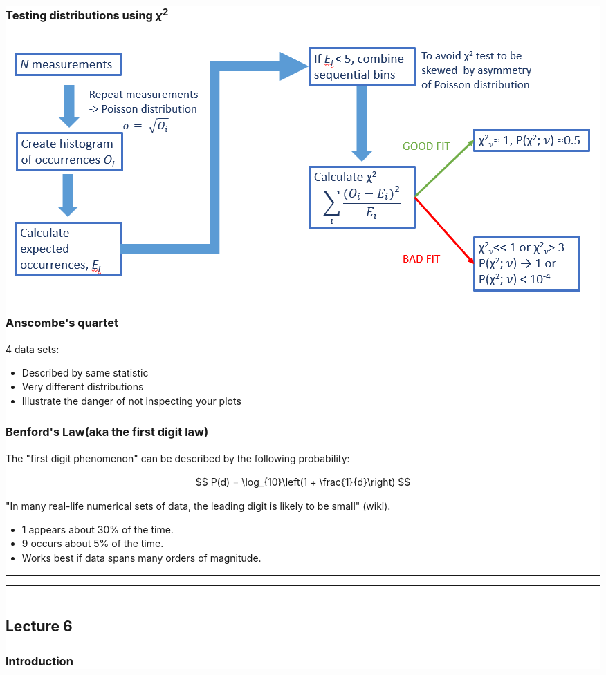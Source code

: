 ### Testing distributions using $\chi^2$

![](./imgs/Testing%20distributions.png)

### Anscombe's quartet

4 data sets:
- Described by same statistic
- Very different distributions
- Illustrate the danger of not inspecting your plots

### Benford's Law(aka the first digit law)

The "first digit phenomenon" can be described by the following probability:

$$
P(d) = \log_{10}\left(1 + \frac{1}{d}\right)
$$

"In many real-life numerical sets of data, the leading digit is likely to be small" (wiki).

- 1 appears about 30% of the time.
- 9 occurs about 5% of the time.
- Works best if data spans many orders of magnitude.

-----
-----
-----

## Lecture 6

### Introduction
